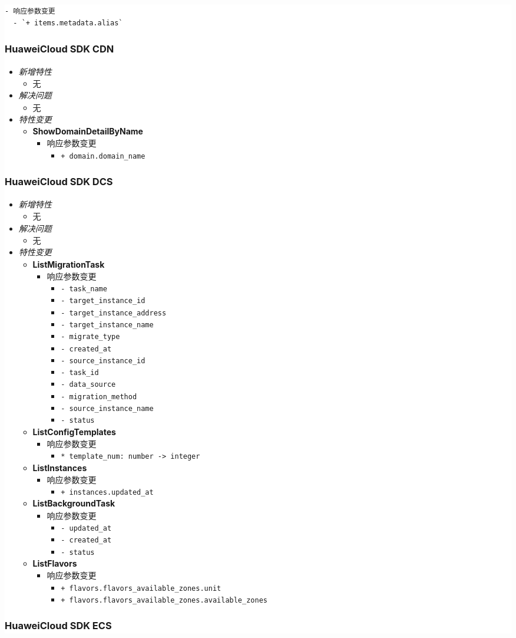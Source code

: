     - 响应参数变更
      - `+ items.metadata.alias`

### HuaweiCloud SDK CDN

- _新增特性_
  - 无
- _解决问题_
  - 无
- _特性变更_
  - **ShowDomainDetailByName**
    - 响应参数变更
      - `+ domain.domain_name`

### HuaweiCloud SDK DCS

- _新增特性_
  - 无
- _解决问题_
  - 无
- _特性变更_
  - **ListMigrationTask**
    - 响应参数变更
      - `- task_name`
      - `- target_instance_id`
      - `- target_instance_address`
      - `- target_instance_name`
      - `- migrate_type`
      - `- created_at`
      - `- source_instance_id`
      - `- task_id`
      - `- data_source`
      - `- migration_method`
      - `- source_instance_name`
      - `- status`
  - **ListConfigTemplates**
    - 响应参数变更
      - `* template_num: number -> integer`
  - **ListInstances**
    - 响应参数变更
      - `+ instances.updated_at`
  - **ListBackgroundTask**
    - 响应参数变更
      - `- updated_at`
      - `- created_at`
      - `- status`
  - **ListFlavors**
    - 响应参数变更
      - `+ flavors.flavors_available_zones.unit`
      - `+ flavors.flavors_available_zones.available_zones`

### HuaweiCloud SDK ECS
